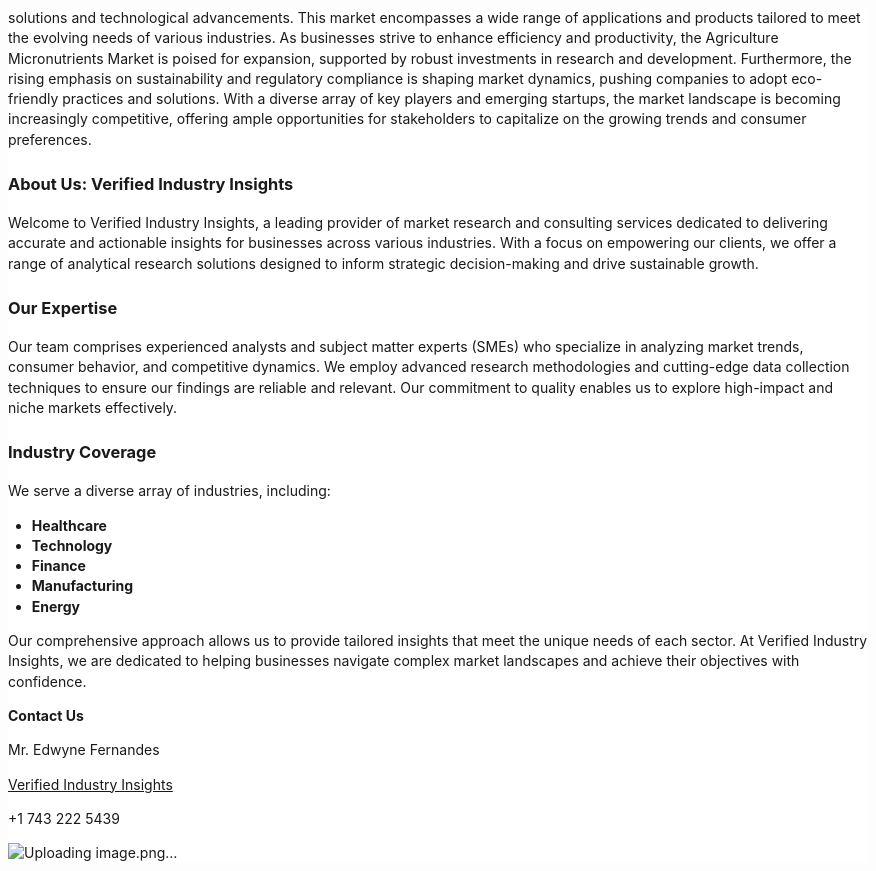 solutions and technological advancements. This market encompasses a wide range of applications and products tailored to meet the evolving needs of various industries. As businesses strive to enhance efficiency and productivity, the Agriculture Micronutrients Market is poised for expansion, supported by robust investments in research and development. Furthermore, the rising emphasis on sustainability and regulatory compliance is shaping market dynamics, pushing companies to adopt eco-friendly practices and solutions. With a diverse array of key players and emerging startups, the market landscape is becoming increasingly competitive, offering ample opportunities for stakeholders to capitalize on the growing trends and consumer preferences.</p><h3>About Us: Verified Industry Insights</h3><p>Welcome to Verified Industry Insights, a leading provider of market research and consulting services dedicated to delivering accurate and actionable insights for businesses across various industries. With a focus on empowering our clients, we offer a range of analytical research solutions designed to inform strategic decision-making and drive sustainable growth.</p><h3>Our Expertise</h3><p>Our team comprises experienced analysts and subject matter experts (SMEs) who specialize in analyzing market trends, consumer behavior, and competitive dynamics. We employ advanced research methodologies and cutting-edge data collection techniques to ensure our findings are reliable and relevant. Our commitment to quality enables us to explore high-impact and niche markets effectively.</p><h3>Industry Coverage</h3><p>We serve a diverse array of industries, including:</p><ul><li><strong>Healthcare</strong></li><li><strong>Technology</strong></li><li><strong>Finance</strong></li><li><strong>Manufacturing</strong></li><li><strong>Energy</strong></li></ul><p>Our comprehensive approach allows us to provide tailored insights that meet the unique needs of each sector. At Verified Industry Insights, we are dedicated to helping businesses navigate complex market landscapes and achieve their objectives with confidence.</p><p><strong>Contact Us</strong></p><p>Mr. Edwyne Fernandes</p><p><a href="https://www.verifiedindustryinsights.com/">Verified Industry Insights</a></p><p>+1 743 222 5439</p>
![Uploading image.png…]()

